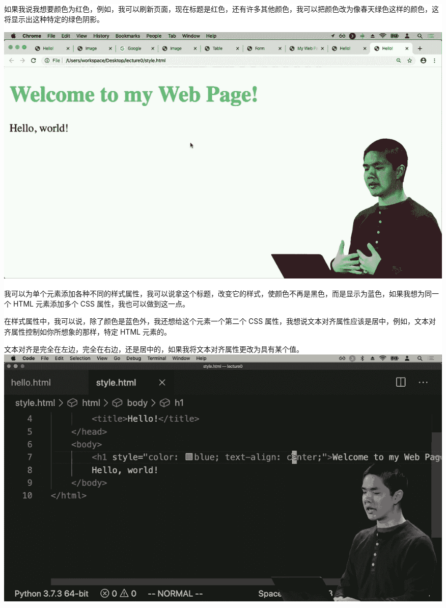 如果我说我想要颜色为红色，例如，我可以刷新页面，现在标题是红色，还有许多其他颜色，我可以把颜色改为像春天绿色这样的颜色，这将显示出这种特定的绿色阴影。

![](img/5b25f9189e795f9881b6a35947d0e23f_15.png)

我可以为单个元素添加各种不同的样式属性，我可以说拿这个标题，改变它的样式，使颜色不再是黑色，而是显示为蓝色，如果我想为同一个 HTML 元素添加多个 CSS 属性，我也可以做到这一点。

在样式属性中，我可以说，除了颜色是蓝色外，我还想给这个元素一个第二个 CSS 属性，我想说文本对齐属性应该是居中，例如，文本对齐属性控制如你所想象的那样，特定 HTML 元素的。

文本对齐是完全在左边，完全在右边，还是居中的，如果我将文本对齐属性更改为具有某个值。![](img/5b25f9189e795f9881b6a35947d0e23f_17.png)
